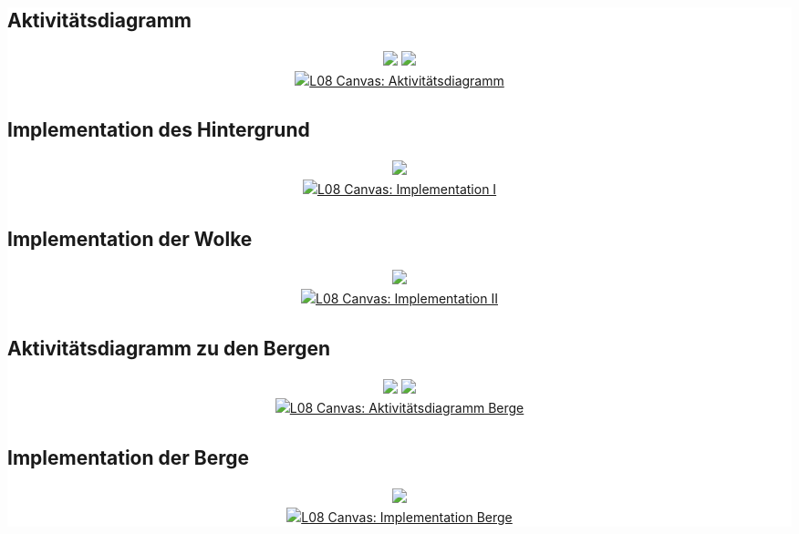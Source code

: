 

## Aktivitätsdiagramm
<div align="center">
<a href="http://hdl.handle.net/10900.3/OER_BKILGHVL"><img src="../X01_Appendix/Img/L08_V2_Bild.JPG" width="25%"/></a>
<a href="Material\Alley_ActivityDiagram.jpg"><img src="Material\Alley_ActivityDiagram.jpg" width="25%"/></a>
<br/>
<a href="http://hdl.handle.net/10900.3/OER_BKILGHVL"><img src="../X01_Appendix/Img/video.jpg" width="2%"/>L08 Canvas: Aktivitätsdiagramm</a>
</div>



## Implementation des Hintergrund
<div align="center">
<a href="http://hdl.handle.net/10900.3/OER_XQZRKOBR"><img src="../X01_Appendix/Img/L08_V3_Bild.JPG" width="25%"/></a>
<br/>
<a href="http://hdl.handle.net/10900.3/OER_XQZRKOBR"><img src="../X01_Appendix/Img/video.jpg" width="2%"/>L08 Canvas: Implementation I</a>
</div>


## Implementation der Wolke
<div align="center">
<a href="http://hdl.handle.net/10900.3/OER_YFYTDWCV"><img src="../X01_Appendix/Img/L08_V4_Bild.JPG" width="25%"/></a>
<br/>
<a href="http://hdl.handle.net/10900.3/OER_YFYTDWCV"><img src="../X01_Appendix/Img/video.jpg" width="2%"/>L08 Canvas: Implementation II</a>
</div>


## Aktivitätsdiagramm zu den Bergen
<div align="center">
<a href="http://hdl.handle.net/10900.3/OER_CMDSHKDM"><img src="../X01_Appendix/Img/L08_V5_Bild.JPG" width="25%"/></a>
<a href="Material\Alley_ActivityDiagram-Mountains.jpg"><img src="Material\Alley_ActivityDiagram-Mountains.jpg" width="25%"/></a>
<br/>
<a href="http://hdl.handle.net/10900.3/OER_CMDSHKDM"><img src="../X01_Appendix/Img/video.jpg" width="2%"/>L08 Canvas: Aktivitätsdiagramm Berge</a>
</div>



## Implementation der Berge
<div align="center">
<a href="http://hdl.handle.net/10900.3/OER_BARAOYLQ"><img src="../X01_Appendix/Img/L08_V6_Bild.JPG" width="25%"/></a>
<br/>
<a href="http://hdl.handle.net/10900.3/OER_BARAOYLQ"><img src="../X01_Appendix/Img/video.jpg" width="2%"/>L08 Canvas: Implementation Berge</a>
</div>
